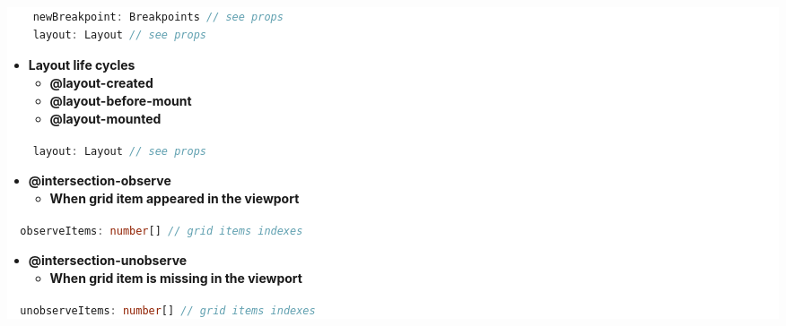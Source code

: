 ```ts
    newBreakpoint: Breakpoints // see props
    layout: Layout // see props
``` 
- **Layout life cycles**
  * **@layout-created**
  * **@layout-before-mount**
  * **@layout-mounted**
```ts
    layout: Layout // see props
```
- **@intersection-observe**
  * **When grid item appeared in the viewport**
```ts
  observeItems: number[] // grid items indexes
``` 
- **@intersection-unobserve**
  * **When grid item is missing in the viewport**
```ts
  unobserveItems: number[] // grid items indexes
``` 